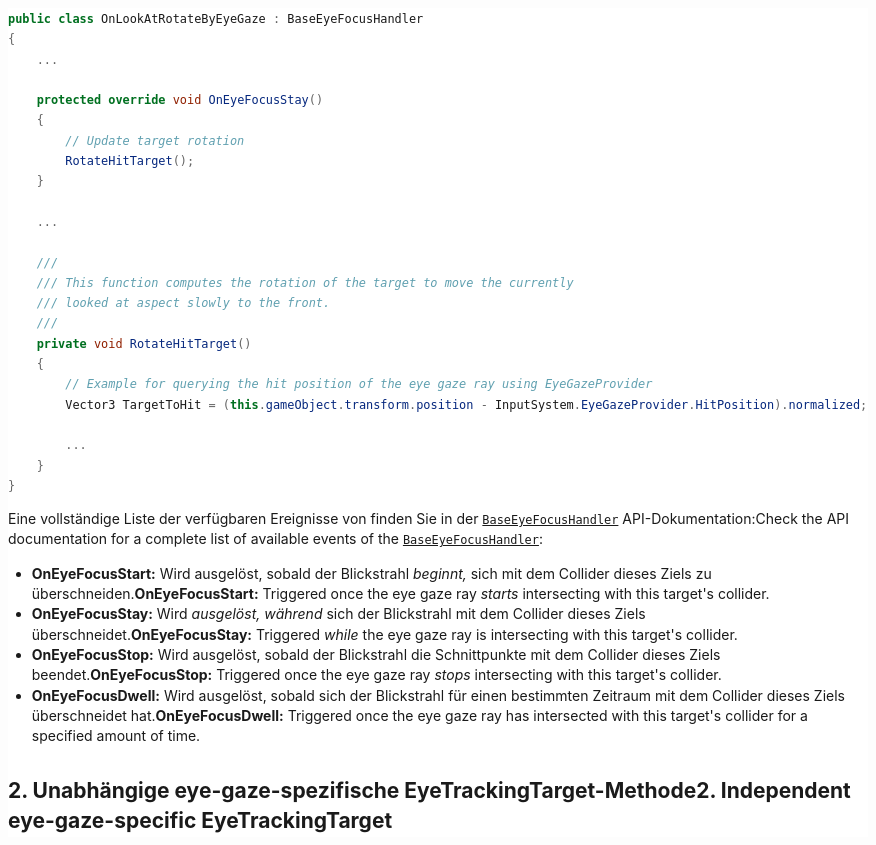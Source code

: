 ```c#
public class OnLookAtRotateByEyeGaze : BaseEyeFocusHandler
{
    ...

    protected override void OnEyeFocusStay()
    {
        // Update target rotation
        RotateHitTarget();
    }

    ...

    ///
    /// This function computes the rotation of the target to move the currently
    /// looked at aspect slowly to the front.
    ///
    private void RotateHitTarget()
    {
        // Example for querying the hit position of the eye gaze ray using EyeGazeProvider
        Vector3 TargetToHit = (this.gameObject.transform.position - InputSystem.EyeGazeProvider.HitPosition).normalized;

        ...
    }
}
```

<span data-ttu-id="45863-159">Eine vollständige Liste der verfügbaren Ereignisse von finden Sie in der [`BaseEyeFocusHandler`](xref:Microsoft.MixedReality.Toolkit.Input.BaseEyeFocusHandler) API-Dokumentation:</span><span class="sxs-lookup"><span data-stu-id="45863-159">Check the API documentation for a complete list of available events of the [`BaseEyeFocusHandler`](xref:Microsoft.MixedReality.Toolkit.Input.BaseEyeFocusHandler):</span></span>

- <span data-ttu-id="45863-160">**OnEyeFocusStart:** Wird ausgelöst, sobald der Blickstrahl *beginnt,* sich mit dem Collider dieses Ziels zu überschneiden.</span><span class="sxs-lookup"><span data-stu-id="45863-160">**OnEyeFocusStart:** Triggered once the eye gaze ray *starts* intersecting with this target's collider.</span></span>
- <span data-ttu-id="45863-161">**OnEyeFocusStay:** Wird *ausgelöst, während* sich der Blickstrahl mit dem Collider dieses Ziels überschneidet.</span><span class="sxs-lookup"><span data-stu-id="45863-161">**OnEyeFocusStay:** Triggered *while* the eye gaze ray is intersecting with this target's collider.</span></span>
- <span data-ttu-id="45863-162">**OnEyeFocusStop:** Wird ausgelöst, sobald  der Blickstrahl die Schnittpunkte mit dem Collider dieses Ziels beendet.</span><span class="sxs-lookup"><span data-stu-id="45863-162">**OnEyeFocusStop:** Triggered once the eye gaze ray *stops* intersecting with this target's collider.</span></span>
- <span data-ttu-id="45863-163">**OnEyeFocusDwell:** Wird ausgelöst, sobald sich der Blickstrahl für einen bestimmten Zeitraum mit dem Collider dieses Ziels überschneidet hat.</span><span class="sxs-lookup"><span data-stu-id="45863-163">**OnEyeFocusDwell:** Triggered once the eye gaze ray has intersected with this target's collider for a specified amount of time.</span></span>

## <a name="2-independent-eye-gaze-specific-eyetrackingtarget"></a><span data-ttu-id="45863-164">2. Unabhängige eye-gaze-spezifische EyeTrackingTarget-Methode</span><span class="sxs-lookup"><span data-stu-id="45863-164">2. Independent eye-gaze-specific EyeTrackingTarget</span></span>
